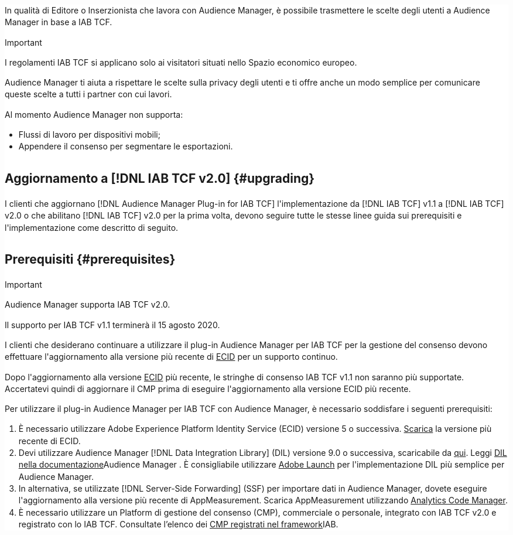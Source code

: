 In qualità di Editore o Inserzionista che lavora con  Audience Manager, è possibile trasmettere le scelte degli utenti a  Audience Manager in base a IAB TCF.

>[!IMPORTANT]
>
>I regolamenti IAB TCF si applicano solo ai visitatori situati nello Spazio economico europeo.

 Audience Manager ti aiuta a rispettare le scelte sulla privacy degli utenti e ti offre anche un modo semplice per comunicare queste scelte a tutti i partner con cui lavori.

Al momento  Audience Manager non supporta:

* Flussi di lavoro per dispositivi mobili;
* Appendere il consenso per segmentare le esportazioni.

## Aggiornamento a [!DNL IAB TCF v2.0] {#upgrading}

I clienti che aggiornano [!DNL Audience Manager Plug-in for IAB TCF] l&#39;implementazione da [!DNL IAB TCF] v1.1 a [!DNL IAB TCF] v2.0 o che abilitano [!DNL IAB TCF] v2.0 per la prima volta, devono seguire tutte le stesse linee guida sui prerequisiti e l&#39;implementazione come descritto di seguito.

## Prerequisiti {#prerequisites}

>[!IMPORTANT]
>
> Audience Manager supporta IAB TCF v2.0.
>
>Il supporto per IAB TCF v1.1 terminerà il 15 agosto 2020.
>
> I clienti che desiderano continuare a utilizzare il plug-in  Audience Manager per IAB TCF per la gestione del consenso devono effettuare l&#39;aggiornamento alla versione più recente di [ECID](https://github.com/Adobe-Marketing-Cloud/id-service/releases) per un supporto continuo.
>
> Dopo l&#39;aggiornamento alla versione [ECID](https://github.com/Adobe-Marketing-Cloud/id-service/releases) più recente, le stringhe di consenso IAB TCF v1.1 non saranno più supportate. Accertatevi quindi di aggiornare il CMP prima di eseguire l&#39;aggiornamento alla versione ECID più recente.

Per utilizzare il plug-in Audience Manager  per IAB TCF con  Audience Manager, è necessario soddisfare i seguenti prerequisiti:

1. È necessario utilizzare  Adobe Experience Platform Identity Service (ECID) versione 5 o successiva. [Scarica](https://github.com/Adobe-Marketing-Cloud/id-service/releases) la versione più recente di ECID.
2. Devi utilizzare  Audience Manager [!DNL Data Integration Library] (DIL) versione 9.0 o successiva, scaricabile da [qui](https://github.com/Adobe-Marketing-Cloud/dil/releases). Leggi [DIL nella documentazione](../..//dil/dil-overview.md)Audience Manager . È consigliabile utilizzare [Adobe Launch](https://docs.adobe.com/content/help/en/launch/using/extensions-ref/adobe-extension/adobe-audience-manager-extension.html) per l&#39;implementazione DIL più semplice per  Audience Manager.
3. In alternativa, se utilizzate [!DNL Server-Side Forwarding] (SSF) per importare dati in  Audience Manager, dovete eseguire l&#39;aggiornamento alla versione più recente di AppMeasurement. Scarica AppMeasurement utilizzando [Analytics Code Manager](https://docs.adobe.com/content/help/en/analytics/admin/admin-tools/code-manager-admin.html).
4. È necessario utilizzare un Platform di gestione del consenso (CMP), commerciale o personale, integrato con IAB TCF v2.0 e registrato con lo IAB TCF. Consultate l’elenco dei [CMP registrati nel framework](https://iabeurope.eu/cmp-list/)IAB.
